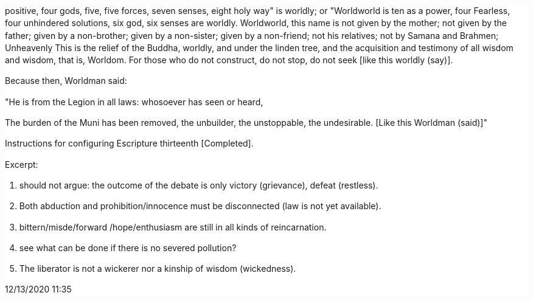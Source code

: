 positive, four gods, five, five forces, seven senses, eight holy way" is
worldly; or "Worldworld is ten as a power, four Fearless, four unhindered
solutions, six god, six senses are worldly. Worldworld, this name is not given
by the mother; not given by the father; given by a non-brother; given by a
non-sister; given by a non-friend; not his relatives; not by Samana and Brahmen;
Unheavenly This is the relief of the Buddha, worldly, and under the linden tree,
and the acquisition and testimony of all wisdom and wisdom, that is, Worldom.
For those who do not construct, do not stop, do not seek [like this worldly
(say)].

Because then, Worldman said:

"He is from the Legion in all laws: whosoever has seen or heard,

The burden of the Muni has been removed, the unbuilder, the unstoppable, the
undesirable. [Like this Worldman (said)]"

Instructions for configuring Escripture thirteenth [Completed].



Excerpt:

1. should not argue: the outcome of the debate is only victory (grievance),
   defeat (restless).

2. Both abduction and prohibition/innocence must be disconnected (law is not yet
   available).

3. bittern/misde/forward /hope/enthusiasm are still in all kinds of
   reincarnation.

4. see what can be done if there is no severed pollution?

5. The liberator is not a wickerer nor a kinship of wisdom (wickedness).

12/13/2020 11:35

